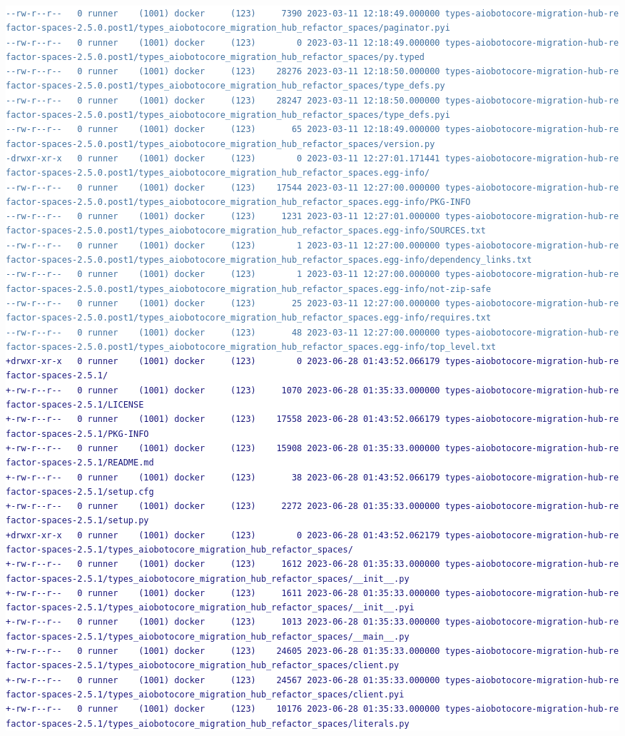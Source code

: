 ```diff
--rw-r--r--   0 runner    (1001) docker     (123)     7390 2023-03-11 12:18:49.000000 types-aiobotocore-migration-hub-refactor-spaces-2.5.0.post1/types_aiobotocore_migration_hub_refactor_spaces/paginator.pyi
--rw-r--r--   0 runner    (1001) docker     (123)        0 2023-03-11 12:18:49.000000 types-aiobotocore-migration-hub-refactor-spaces-2.5.0.post1/types_aiobotocore_migration_hub_refactor_spaces/py.typed
--rw-r--r--   0 runner    (1001) docker     (123)    28276 2023-03-11 12:18:50.000000 types-aiobotocore-migration-hub-refactor-spaces-2.5.0.post1/types_aiobotocore_migration_hub_refactor_spaces/type_defs.py
--rw-r--r--   0 runner    (1001) docker     (123)    28247 2023-03-11 12:18:50.000000 types-aiobotocore-migration-hub-refactor-spaces-2.5.0.post1/types_aiobotocore_migration_hub_refactor_spaces/type_defs.pyi
--rw-r--r--   0 runner    (1001) docker     (123)       65 2023-03-11 12:18:49.000000 types-aiobotocore-migration-hub-refactor-spaces-2.5.0.post1/types_aiobotocore_migration_hub_refactor_spaces/version.py
-drwxr-xr-x   0 runner    (1001) docker     (123)        0 2023-03-11 12:27:01.171441 types-aiobotocore-migration-hub-refactor-spaces-2.5.0.post1/types_aiobotocore_migration_hub_refactor_spaces.egg-info/
--rw-r--r--   0 runner    (1001) docker     (123)    17544 2023-03-11 12:27:00.000000 types-aiobotocore-migration-hub-refactor-spaces-2.5.0.post1/types_aiobotocore_migration_hub_refactor_spaces.egg-info/PKG-INFO
--rw-r--r--   0 runner    (1001) docker     (123)     1231 2023-03-11 12:27:01.000000 types-aiobotocore-migration-hub-refactor-spaces-2.5.0.post1/types_aiobotocore_migration_hub_refactor_spaces.egg-info/SOURCES.txt
--rw-r--r--   0 runner    (1001) docker     (123)        1 2023-03-11 12:27:00.000000 types-aiobotocore-migration-hub-refactor-spaces-2.5.0.post1/types_aiobotocore_migration_hub_refactor_spaces.egg-info/dependency_links.txt
--rw-r--r--   0 runner    (1001) docker     (123)        1 2023-03-11 12:27:00.000000 types-aiobotocore-migration-hub-refactor-spaces-2.5.0.post1/types_aiobotocore_migration_hub_refactor_spaces.egg-info/not-zip-safe
--rw-r--r--   0 runner    (1001) docker     (123)       25 2023-03-11 12:27:00.000000 types-aiobotocore-migration-hub-refactor-spaces-2.5.0.post1/types_aiobotocore_migration_hub_refactor_spaces.egg-info/requires.txt
--rw-r--r--   0 runner    (1001) docker     (123)       48 2023-03-11 12:27:00.000000 types-aiobotocore-migration-hub-refactor-spaces-2.5.0.post1/types_aiobotocore_migration_hub_refactor_spaces.egg-info/top_level.txt
+drwxr-xr-x   0 runner    (1001) docker     (123)        0 2023-06-28 01:43:52.066179 types-aiobotocore-migration-hub-refactor-spaces-2.5.1/
+-rw-r--r--   0 runner    (1001) docker     (123)     1070 2023-06-28 01:35:33.000000 types-aiobotocore-migration-hub-refactor-spaces-2.5.1/LICENSE
+-rw-r--r--   0 runner    (1001) docker     (123)    17558 2023-06-28 01:43:52.066179 types-aiobotocore-migration-hub-refactor-spaces-2.5.1/PKG-INFO
+-rw-r--r--   0 runner    (1001) docker     (123)    15908 2023-06-28 01:35:33.000000 types-aiobotocore-migration-hub-refactor-spaces-2.5.1/README.md
+-rw-r--r--   0 runner    (1001) docker     (123)       38 2023-06-28 01:43:52.066179 types-aiobotocore-migration-hub-refactor-spaces-2.5.1/setup.cfg
+-rw-r--r--   0 runner    (1001) docker     (123)     2272 2023-06-28 01:35:33.000000 types-aiobotocore-migration-hub-refactor-spaces-2.5.1/setup.py
+drwxr-xr-x   0 runner    (1001) docker     (123)        0 2023-06-28 01:43:52.062179 types-aiobotocore-migration-hub-refactor-spaces-2.5.1/types_aiobotocore_migration_hub_refactor_spaces/
+-rw-r--r--   0 runner    (1001) docker     (123)     1612 2023-06-28 01:35:33.000000 types-aiobotocore-migration-hub-refactor-spaces-2.5.1/types_aiobotocore_migration_hub_refactor_spaces/__init__.py
+-rw-r--r--   0 runner    (1001) docker     (123)     1611 2023-06-28 01:35:33.000000 types-aiobotocore-migration-hub-refactor-spaces-2.5.1/types_aiobotocore_migration_hub_refactor_spaces/__init__.pyi
+-rw-r--r--   0 runner    (1001) docker     (123)     1013 2023-06-28 01:35:33.000000 types-aiobotocore-migration-hub-refactor-spaces-2.5.1/types_aiobotocore_migration_hub_refactor_spaces/__main__.py
+-rw-r--r--   0 runner    (1001) docker     (123)    24605 2023-06-28 01:35:33.000000 types-aiobotocore-migration-hub-refactor-spaces-2.5.1/types_aiobotocore_migration_hub_refactor_spaces/client.py
+-rw-r--r--   0 runner    (1001) docker     (123)    24567 2023-06-28 01:35:33.000000 types-aiobotocore-migration-hub-refactor-spaces-2.5.1/types_aiobotocore_migration_hub_refactor_spaces/client.pyi
+-rw-r--r--   0 runner    (1001) docker     (123)    10176 2023-06-28 01:35:33.000000 types-aiobotocore-migration-hub-refactor-spaces-2.5.1/types_aiobotocore_migration_hub_refactor_spaces/literals.py
```